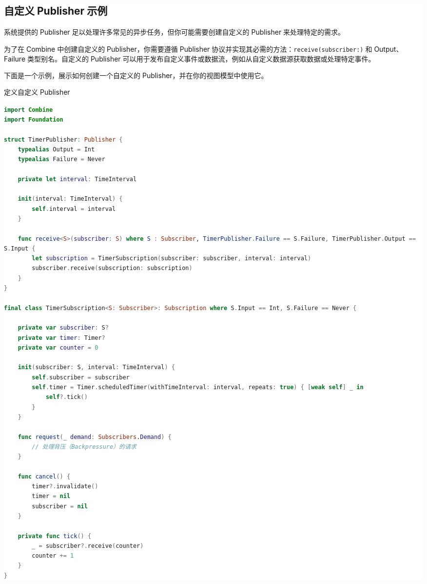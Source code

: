 
## 自定义 Publisher 示例

系统提供的 Publisher 足以处理许多常见的异步任务，但你可能需要创建自定义的 Publisher 来处理特定的需求。

为了在 Combine 中创建自定义的 Publisher，你需要遵循 Publisher 协议并实现其必需的方法：`receive(subscriber:)` 和 Output、Failure 类型别名。自定义的 Publisher 可以用于发布自定义事件或数据流，例如从自定义数据源获取数据或处理特定事件。

下面是一个示例，展示如何创建一个自定义的 Publisher，并在你的视图模型中使用它。

定义自定义 Publisher

```swift
import Combine
import Foundation

struct TimerPublisher: Publisher {
    typealias Output = Int
    typealias Failure = Never
    
    private let interval: TimeInterval
    
    init(interval: TimeInterval) {
        self.interval = interval
    }
    
    func receive<S>(subscriber: S) where S : Subscriber, TimerPublisher.Failure == S.Failure, TimerPublisher.Output == S.Input {
        let subscription = TimerSubscription(subscriber: subscriber, interval: interval)
        subscriber.receive(subscription: subscription)
    }
}

final class TimerSubscription<S: Subscriber>: Subscription where S.Input == Int, S.Failure == Never {
    
    private var subscriber: S?
    private var timer: Timer?
    private var counter = 0
    
    init(subscriber: S, interval: TimeInterval) {
        self.subscriber = subscriber
        self.timer = Timer.scheduledTimer(withTimeInterval: interval, repeats: true) { [weak self] _ in
            self?.tick()
        }
    }
    
    func request(_ demand: Subscribers.Demand) {
        // 处理背压（Backpressure）的请求
    }
    
    func cancel() {
        timer?.invalidate()
        timer = nil
        subscriber = nil
    }
    
    private func tick() {
        _ = subscriber?.receive(counter)
        counter += 1
    }
}
```
